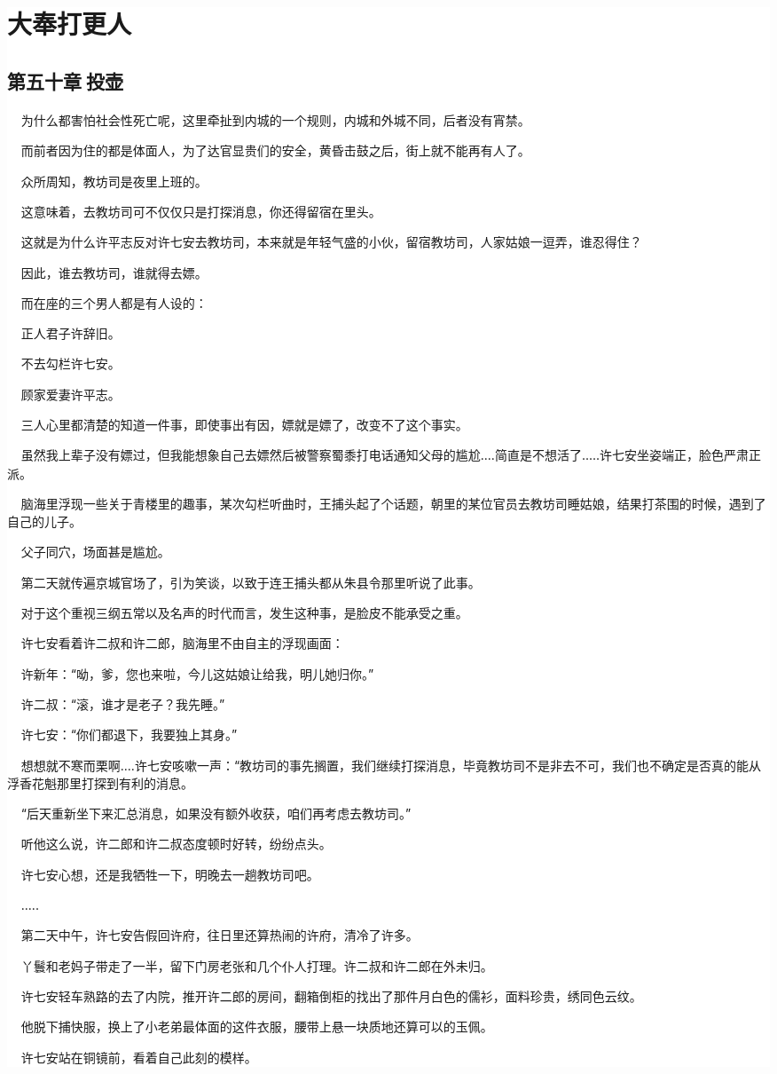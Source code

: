 # 大奉打更人 
 ## 第五十章 投壶
     为什么都害怕社会性死亡呢，这里牵扯到内城的一个规则，内城和外城不同，后者没有宵禁。

    而前者因为住的都是体面人，为了达官显贵们的安全，黄昏击鼓之后，街上就不能再有人了。

    众所周知，教坊司是夜里上班的。

    这意味着，去教坊司可不仅仅只是打探消息，你还得留宿在里头。

    这就是为什么许平志反对许七安去教坊司，本来就是年轻气盛的小伙，留宿教坊司，人家姑娘一逗弄，谁忍得住？

    因此，谁去教坊司，谁就得去嫖。

    而在座的三个男人都是有人设的：

    正人君子许辞旧。

    不去勾栏许七安。

    顾家爱妻许平志。

    三人心里都清楚的知道一件事，即使事出有因，嫖就是嫖了，改变不了这个事实。

    虽然我上辈子没有嫖过，但我能想象自己去嫖然后被警察蜀黍打电话通知父母的尴尬....简直是不想活了.....许七安坐姿端正，脸色严肃正派。

    脑海里浮现一些关于青楼里的趣事，某次勾栏听曲时，王捕头起了个话题，朝里的某位官员去教坊司睡姑娘，结果打茶围的时候，遇到了自己的儿子。

    父子同穴，场面甚是尴尬。

    第二天就传遍京城官场了，引为笑谈，以致于连王捕头都从朱县令那里听说了此事。

    对于这个重视三纲五常以及名声的时代而言，发生这种事，是脸皮不能承受之重。

    许七安看着许二叔和许二郎，脑海里不由自主的浮现画面：

    许新年：“呦，爹，您也来啦，今儿这姑娘让给我，明儿她归你。”

    许二叔：“滚，谁才是老子？我先睡。”

    许七安：“你们都退下，我要独上其身。”

    想想就不寒而栗啊....许七安咳嗽一声：“教坊司的事先搁置，我们继续打探消息，毕竟教坊司不是非去不可，我们也不确定是否真的能从浮香花魁那里打探到有利的消息。

    “后天重新坐下来汇总消息，如果没有额外收获，咱们再考虑去教坊司。”

    听他这么说，许二郎和许二叔态度顿时好转，纷纷点头。

    许七安心想，还是我牺牲一下，明晚去一趟教坊司吧。

    .....

    第二天中午，许七安告假回许府，往日里还算热闹的许府，清冷了许多。

    丫鬟和老妈子带走了一半，留下门房老张和几个仆人打理。许二叔和许二郎在外未归。

    许七安轻车熟路的去了内院，推开许二郎的房间，翻箱倒柜的找出了那件月白色的儒衫，面料珍贵，绣同色云纹。

    他脱下捕快服，换上了小老弟最体面的这件衣服，腰带上悬一块质地还算可以的玉佩。

    许七安站在铜镜前，看着自己此刻的模样。
